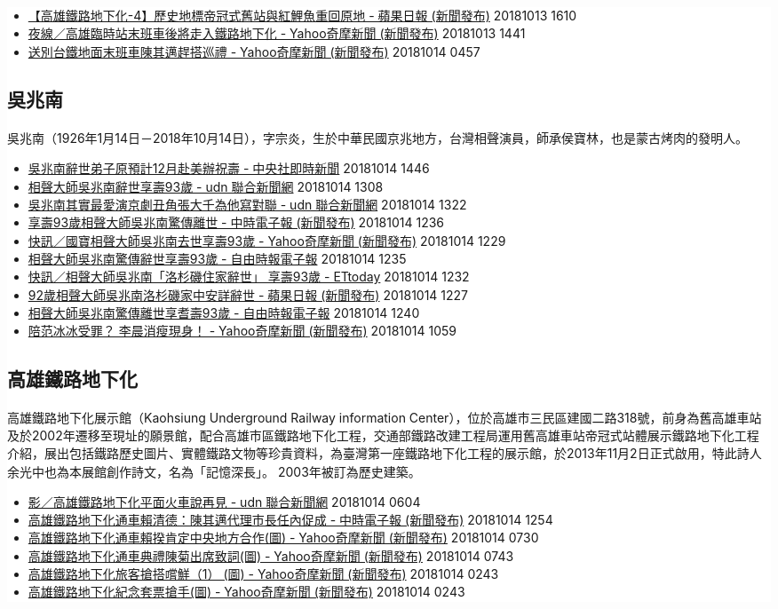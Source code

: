 - [【高雄鐵路地下化-4】歷史地標帝冠式舊站與紅鯉魚重回原地 - 蘋果日報 (新聞發布)](https://tw.appledaily.com/new/realtime/20181014/1444671/ "【高雄鐵路地下化-4】歷史地標帝冠式舊站與紅鯉魚重回原地 - 蘋果日報 (新聞發布)") 20181013 1610
- [夜線／高雄臨時站末班車後將走入鐵路地下化 - Yahoo奇摩新聞 (新聞發布)](https://tw.news.yahoo.com/%E5%A4%9C%E7%B7%9A-%E9%AB%98%E9%9B%84%E8%87%A8%E6%99%82%E7%AB%99%E6%9C%AB%E7%8F%AD%E8%BB%8A%E5%BE%8C-%E5%B0%87%E8%B5%B0%E5%85%A5%E9%90%B5%E8%B7%AF%E5%9C%B0%E4%B8%8B%E5%8C%96-142704630.html "夜線／高雄臨時站末班車後將走入鐵路地下化 - Yahoo奇摩新聞 (新聞發布)") 20181013 1441
- [送別台鐵地面末班車陳其邁趕搭巡禮 - Yahoo奇摩新聞 (新聞發布)](https://tw.news.yahoo.com/%E9%80%81%E5%88%A5%E5%8F%B0%E9%90%B5%E5%9C%B0%E9%9D%A2%E6%9C%AB%E7%8F%AD%E8%BB%8A-%E9%99%B3%E5%85%B6%E9%82%81%E8%B6%95%E6%90%AD%E5%B7%A1%E7%A6%AE-034849471.html "送別台鐵地面末班車陳其邁趕搭巡禮 - Yahoo奇摩新聞 (新聞發布)") 20181014 0457

## 吳兆南

吳兆南（1926年1月14日－2018年10月14日），字宗炎，生於中華民國京兆地方，台灣相聲演員，師承侯寶林，也是蒙古烤肉的發明人。
- [吳兆南辭世弟子原預計12月赴美辦祝壽 - 中央社即時新聞](http://www.cna.com.tw/news/acul/201810140206.aspx "吳兆南辭世弟子原預計12月赴美辦祝壽 - 中央社即時新聞") 20181014 1446
- [相聲大師吳兆南辭世享壽93歲 - udn 聯合新聞網](https://udn.com/news/story/7314/3421588 "相聲大師吳兆南辭世享壽93歲 - udn 聯合新聞網") 20181014 1308
- [吳兆南其實最愛演京劇丑角張大千為他寫對聯 - udn 聯合新聞網](https://udn.com/news/story/7266/3421598 "吳兆南其實最愛演京劇丑角張大千為他寫對聯 - udn 聯合新聞網") 20181014 1322
- [享壽93歲相聲大師吳兆南驚傳離世 - 中時電子報 (新聞發布)](https://www.chinatimes.com/realtimenews/20181014002495-260404 "享壽93歲相聲大師吳兆南驚傳離世 - 中時電子報 (新聞發布)") 20181014 1236
- [快訊／國寶相聲大師吳兆南去世享壽93歲 - Yahoo奇摩新聞 (新聞發布)](https://tw.news.yahoo.com/%E5%BF%AB%E8%A8%8A-%E5%9C%8B%E5%AF%B6%E7%9B%B8%E8%81%B2%E5%A4%A7%E5%B8%AB%E5%90%B3%E5%85%86%E5%8D%97%E5%8E%BB%E4%B8%96-%E4%BA%AB%E5%A3%BD93%E6%AD%B2-122904076.html "快訊／國寶相聲大師吳兆南去世享壽93歲 - Yahoo奇摩新聞 (新聞發布)") 20181014 1229
- [相聲大師吳兆南驚傳辭世享壽93歲 - 自由時報電子報](http://news.ltn.com.tw/news/life/breakingnews/2580701 "相聲大師吳兆南驚傳辭世享壽93歲 - 自由時報電子報") 20181014 1235
- [快訊／相聲大師吳兆南「洛杉磯住家辭世」 享壽93歲 - ETtoday](https://www.ettoday.net/news/20181014/1281256.htm "快訊／相聲大師吳兆南「洛杉磯住家辭世」 享壽93歲 - ETtoday") 20181014 1232
- [92歲相聲大師吳兆南洛杉磯家中安詳辭世 - 蘋果日報 (新聞發布)](https://tw.entertainment.appledaily.com/realtime/20181014/1447570 "92歲相聲大師吳兆南洛杉磯家中安詳辭世 - 蘋果日報 (新聞發布)") 20181014 1227
- [相聲大師吳兆南驚傳離世享耆壽93歲 - 自由時報電子報](http://ent.ltn.com.tw/news/breakingnews/2580720 "相聲大師吳兆南驚傳離世享耆壽93歲 - 自由時報電子報") 20181014 1240
- [陪范冰冰受罪？ 李晨消瘦現身！ - Yahoo奇摩新聞 (新聞發布)](https://tw.news.yahoo.com/%E9%99%AA%E8%8C%83%E5%86%B0%E5%86%B0%E5%8F%97%E7%BD%AA-%E6%9D%8E%E6%99%A8%E6%B6%88%E7%98%A6%E7%8F%BE%E8%BA%AB-100000243.html "陪范冰冰受罪？ 李晨消瘦現身！ - Yahoo奇摩新聞 (新聞發布)") 20181014 1059

## 高雄鐵路地下化

高雄鐵路地下化展示館（Kaohsiung Underground Railway information Center），位於高雄市三民區建國二路318號，前身為舊高雄車站及於2002年遷移至現址的願景館，配合高雄市區鐵路地下化工程，交通部鐵路改建工程局運用舊高雄車站帝冠式站體展示鐵路地下化工程介紹，展出包括鐵路歷史圖片、實體鐵路文物等珍貴資料，為臺灣第一座鐵路地下化工程的展示館，於2013年11月2日正式啟用，特此詩人余光中也為本展館創作詩文，名為「記憶深長」。
2003年被訂為歷史建築。


- [影／高雄鐵路地下化平面火車說再見 - udn 聯合新聞網](https://udn.com/news/story/7266/3420962 "影／高雄鐵路地下化平面火車說再見 - udn 聯合新聞網") 20181014 0604
- [高雄鐵路地下化通車賴清德：陳其邁代理市長任內促成 - 中時電子報 (新聞發布)](https://www.chinatimes.com/realtimenews/20181014002492-260407 "高雄鐵路地下化通車賴清德：陳其邁代理市長任內促成 - 中時電子報 (新聞發布)") 20181014 1254
- [高雄鐵路地下化通車賴揆肯定中央地方合作(圖) - Yahoo奇摩新聞 (新聞發布)](https://tw.news.yahoo.com/%E9%AB%98%E9%9B%84%E9%90%B5%E8%B7%AF%E5%9C%B0%E4%B8%8B%E5%8C%96%E9%80%9A%E8%BB%8A-%E8%B3%B4%E6%8F%86%E8%82%AF%E5%AE%9A%E4%B8%AD%E5%A4%AE%E5%9C%B0%E6%96%B9%E5%90%88%E4%BD%9C-%E5%9C%96-070106336.html "高雄鐵路地下化通車賴揆肯定中央地方合作(圖) - Yahoo奇摩新聞 (新聞發布)") 20181014 0730
- [高雄鐵路地下化通車典禮陳菊出席致詞(圖) - Yahoo奇摩新聞 (新聞發布)](https://tw.news.yahoo.com/%E9%AB%98%E9%9B%84%E9%90%B5%E8%B7%AF%E5%9C%B0%E4%B8%8B%E5%8C%96%E9%80%9A%E8%BB%8A%E5%85%B8%E7%A6%AE-%E9%99%B3%E8%8F%8A%E5%87%BA%E5%B8%AD%E8%87%B4%E8%A9%9E-%E5%9C%96-071406938.html "高雄鐵路地下化通車典禮陳菊出席致詞(圖) - Yahoo奇摩新聞 (新聞發布)") 20181014 0743
- [高雄鐵路地下化旅客搶搭嚐鮮（1） (圖) - Yahoo奇摩新聞 (新聞發布)](https://tw.news.yahoo.com/%E9%AB%98%E9%9B%84%E9%90%B5%E8%B7%AF%E5%9C%B0%E4%B8%8B%E5%8C%96-%E6%97%85%E5%AE%A2%E6%90%B6%E6%90%AD%E5%9A%90%E9%AE%AE-1-%E5%9C%96-022202954.html "高雄鐵路地下化旅客搶搭嚐鮮（1） (圖) - Yahoo奇摩新聞 (新聞發布)") 20181014 0243
- [高雄鐵路地下化紀念套票搶手(圖) - Yahoo奇摩新聞 (新聞發布)](https://tw.news.yahoo.com/%E9%AB%98%E9%9B%84%E9%90%B5%E8%B7%AF%E5%9C%B0%E4%B8%8B%E5%8C%96%E7%B4%80%E5%BF%B5%E5%A5%97%E7%A5%A8%E6%90%B6%E6%89%8B-%E5%9C%96-022302212.html "高雄鐵路地下化紀念套票搶手(圖) - Yahoo奇摩新聞 (新聞發布)") 20181014 0243